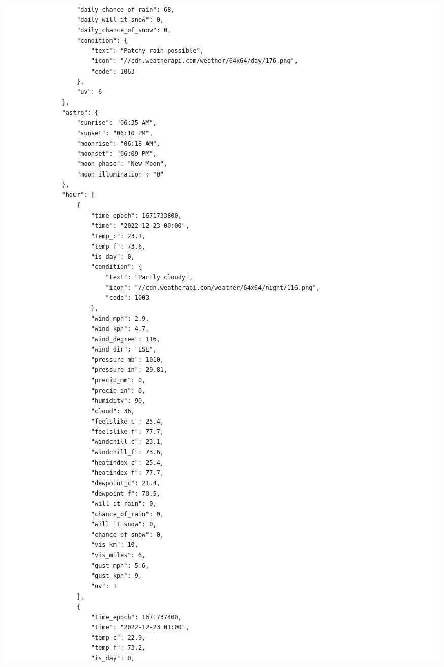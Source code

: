                         "daily_chance_of_rain": 68,
                        "daily_will_it_snow": 0,
                        "daily_chance_of_snow": 0,
                        "condition": {
                            "text": "Patchy rain possible",
                            "icon": "//cdn.weatherapi.com/weather/64x64/day/176.png",
                            "code": 1063
                        },
                        "uv": 6
                    },
                    "astro": {
                        "sunrise": "06:35 AM",
                        "sunset": "06:10 PM",
                        "moonrise": "06:18 AM",
                        "moonset": "06:09 PM",
                        "moon_phase": "New Moon",
                        "moon_illumination": "0"
                    },
                    "hour": [
                        {
                            "time_epoch": 1671733800,
                            "time": "2022-12-23 00:00",
                            "temp_c": 23.1,
                            "temp_f": 73.6,
                            "is_day": 0,
                            "condition": {
                                "text": "Partly cloudy",
                                "icon": "//cdn.weatherapi.com/weather/64x64/night/116.png",
                                "code": 1003
                            },
                            "wind_mph": 2.9,
                            "wind_kph": 4.7,
                            "wind_degree": 116,
                            "wind_dir": "ESE",
                            "pressure_mb": 1010,
                            "pressure_in": 29.81,
                            "precip_mm": 0,
                            "precip_in": 0,
                            "humidity": 90,
                            "cloud": 36,
                            "feelslike_c": 25.4,
                            "feelslike_f": 77.7,
                            "windchill_c": 23.1,
                            "windchill_f": 73.6,
                            "heatindex_c": 25.4,
                            "heatindex_f": 77.7,
                            "dewpoint_c": 21.4,
                            "dewpoint_f": 70.5,
                            "will_it_rain": 0,
                            "chance_of_rain": 0,
                            "will_it_snow": 0,
                            "chance_of_snow": 0,
                            "vis_km": 10,
                            "vis_miles": 6,
                            "gust_mph": 5.6,
                            "gust_kph": 9,
                            "uv": 1
                        },
                        {
                            "time_epoch": 1671737400,
                            "time": "2022-12-23 01:00",
                            "temp_c": 22.9,
                            "temp_f": 73.2,
                            "is_day": 0,